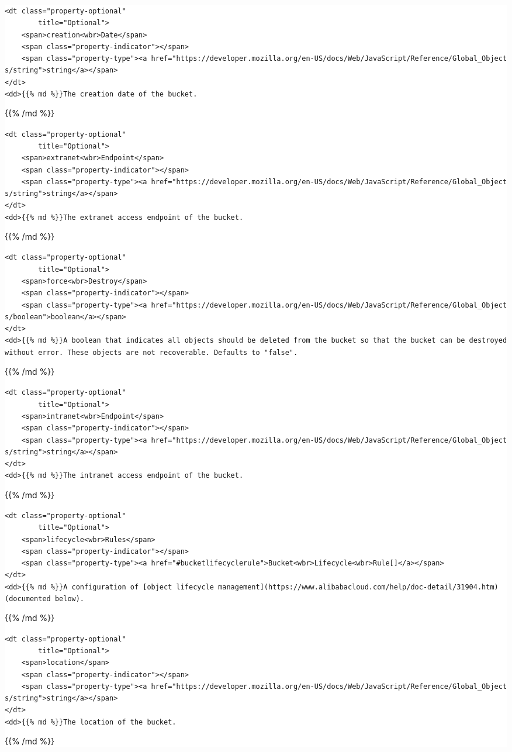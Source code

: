     <dt class="property-optional"
            title="Optional">
        <span>creation<wbr>Date</span>
        <span class="property-indicator"></span>
        <span class="property-type"><a href="https://developer.mozilla.org/en-US/docs/Web/JavaScript/Reference/Global_Objects/string">string</a></span>
    </dt>
    <dd>{{% md %}}The creation date of the bucket.
{{% /md %}}</dd>

    <dt class="property-optional"
            title="Optional">
        <span>extranet<wbr>Endpoint</span>
        <span class="property-indicator"></span>
        <span class="property-type"><a href="https://developer.mozilla.org/en-US/docs/Web/JavaScript/Reference/Global_Objects/string">string</a></span>
    </dt>
    <dd>{{% md %}}The extranet access endpoint of the bucket.
{{% /md %}}</dd>

    <dt class="property-optional"
            title="Optional">
        <span>force<wbr>Destroy</span>
        <span class="property-indicator"></span>
        <span class="property-type"><a href="https://developer.mozilla.org/en-US/docs/Web/JavaScript/Reference/Global_Objects/boolean">boolean</a></span>
    </dt>
    <dd>{{% md %}}A boolean that indicates all objects should be deleted from the bucket so that the bucket can be destroyed without error. These objects are not recoverable. Defaults to "false".
{{% /md %}}</dd>

    <dt class="property-optional"
            title="Optional">
        <span>intranet<wbr>Endpoint</span>
        <span class="property-indicator"></span>
        <span class="property-type"><a href="https://developer.mozilla.org/en-US/docs/Web/JavaScript/Reference/Global_Objects/string">string</a></span>
    </dt>
    <dd>{{% md %}}The intranet access endpoint of the bucket.
{{% /md %}}</dd>

    <dt class="property-optional"
            title="Optional">
        <span>lifecycle<wbr>Rules</span>
        <span class="property-indicator"></span>
        <span class="property-type"><a href="#bucketlifecyclerule">Bucket<wbr>Lifecycle<wbr>Rule[]</a></span>
    </dt>
    <dd>{{% md %}}A configuration of [object lifecycle management](https://www.alibabacloud.com/help/doc-detail/31904.htm) (documented below).
{{% /md %}}</dd>

    <dt class="property-optional"
            title="Optional">
        <span>location</span>
        <span class="property-indicator"></span>
        <span class="property-type"><a href="https://developer.mozilla.org/en-US/docs/Web/JavaScript/Reference/Global_Objects/string">string</a></span>
    </dt>
    <dd>{{% md %}}The location of the bucket.
{{% /md %}}</dd>
